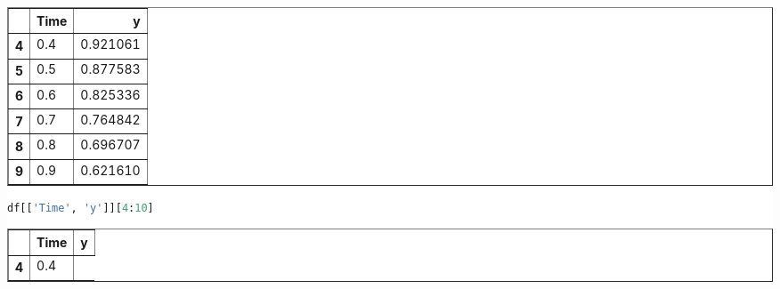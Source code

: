 
<div>
<table border="1" class="dataframe">
  <thead>
    <tr style="text-align: right;">
      <th></th>
      <th>Time</th>
      <th>y</th>
    </tr>
  </thead>
  <tbody>
    <tr>
      <th>4</th>
      <td>0.4</td>
      <td>0.921061</td>
    </tr>
    <tr>
      <th>5</th>
      <td>0.5</td>
      <td>0.877583</td>
    </tr>
    <tr>
      <th>6</th>
      <td>0.6</td>
      <td>0.825336</td>
    </tr>
    <tr>
      <th>7</th>
      <td>0.7</td>
      <td>0.764842</td>
    </tr>
    <tr>
      <th>8</th>
      <td>0.8</td>
      <td>0.696707</td>
    </tr>
    <tr>
      <th>9</th>
      <td>0.9</td>
      <td>0.621610</td>
    </tr>
  </tbody>
</table>
</div>




```python
df[['Time', 'y']][4:10]
```




<div>
<table border="1" class="dataframe">
  <thead>
    <tr style="text-align: right;">
      <th></th>
      <th>Time</th>
      <th>y</th>
    </tr>
  </thead>
  <tbody>
    <tr>
      <th>4</th>
      <td>0.4</td>